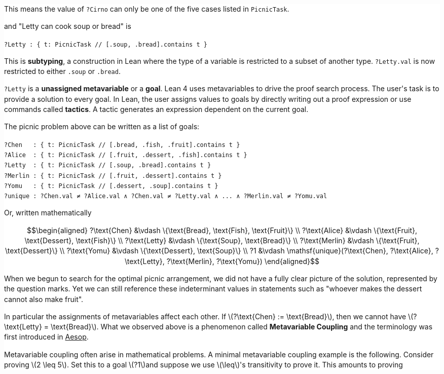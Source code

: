 This means the value of `?Cirno` can only be one of the five cases listed in `PicnicTask`.

and "Letty can cook soup or bread" is

```lean
?Letty : { t: PicnicTask // [.soup, .bread].contains t }
```

This is **subtyping**, a construction in Lean where the type of a variable is
restricted to a subset of another type. `?Letty.val` is now restricted to either
`.soup` or `.bread`.

`?Letty` is a **unassigned metavariable** or a **goal**. Lean 4 uses
metavariables to drive the proof search process.  The user's task is to provide
a solution to every goal. In Lean, the user assigns values to goals by directly
writing out a proof expression or use commands called **tactics**. A tactic
generates an expression dependent on the current goal.

The picnic problem above can be written as a list of goals:

```lean
?Chen   : { t: PicnicTask // [.bread, .fish, .fruit].contains t }
?Alice  : { t: PicnicTask // [.fruit, .dessert, .fish].contains t }
?Letty  : { t: PicnicTask // [.soup, .bread].contains t }
?Merlin : { t: PicnicTask // [.fruit, .dessert].contains t }
?Yomu   : { t: PicnicTask // [.dessert, .soup].contains t }
?unique : ?Chen.val ≠ ?Alice.val ∧ ?Chen.val ≠ ?Letty.val ∧ ... ∧ ?Merlin.val ≠ ?Yomu.val
```

Or, written mathematically

$$\begin{aligned}
    ?\text{Chen} &\vdash \{\text{Bread}, \text{Fish}, \text{Fruit}\} \\
    ?\text{Alice} &\vdash \{\text{Fruit}, \text{Dessert}, \text{Fish}\} \\
    ?\text{Letty} &\vdash \{\text{Soup}, \text{Bread}\} \\
    ?\text{Merlin} &\vdash \{\text{Fruit}, \text{Dessert}\} \\
    ?\text{Yomu} &\vdash \{\text{Dessert}, \text{Soup}\} \\
    ?1 &\vdash
        \mathsf{unique}(?\text{Chen}, ?\text{Alice}, ?\text{Letty}, ?\text{Merlin}, ?\text{Yomu})
\end{aligned}$$

When we begun to search for the optimal picnic arrangement, we did not have a
fully clear picture of the solution, represented by the question marks.  Yet we
can still reference these indeterminant values in statements such as "whoever
makes the dessert cannot also make fruit".

In particular the assignments of metavariables affect each other. If
\\(?\text{Chen} := \text{Bread}\\), then we cannot have \\(?\text{Letty} =
\text{Bread}\\). What we observed above is a phenomenon called **Metavariable
Coupling** and the terminology was first introduced in
[Aesop](https://zenodo.org/records/7430233).

Metavariable coupling often arise in mathematical problems. A minimal
metavariable coupling example is the following. Consider proving \\(2 \leq 5\\). Set
this to a goal \\(?1\\)and suppose we use \\(\leq\\)'s transitivity to prove it. This
amounts to proving
